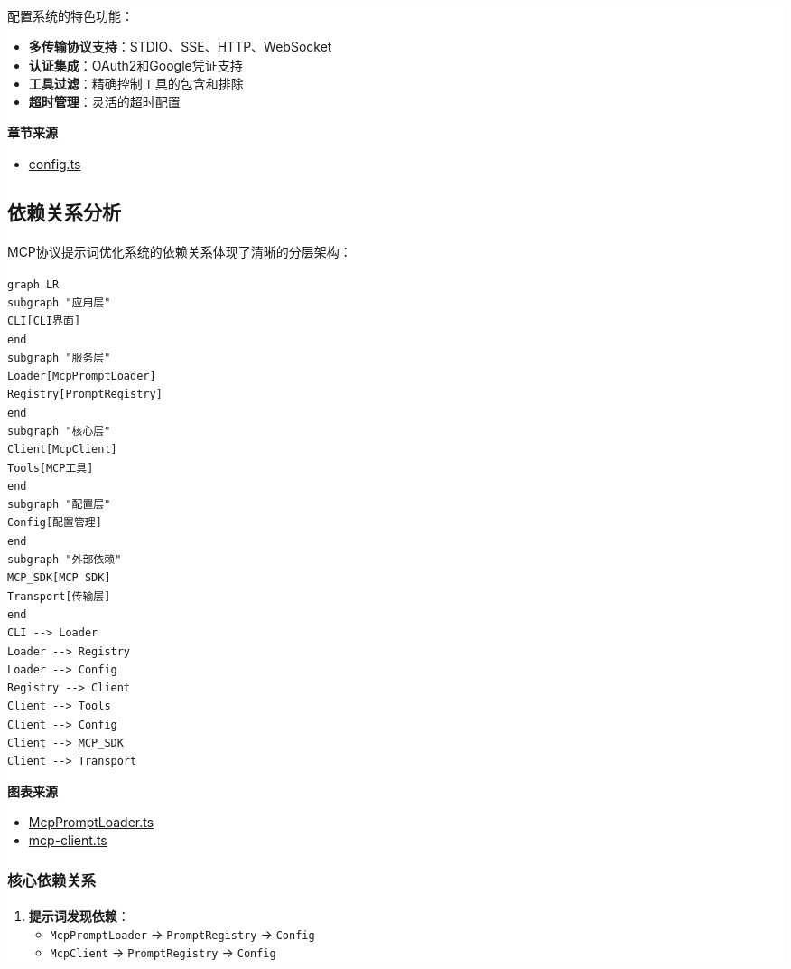 配置系统的特色功能：
- **多传输协议支持**：STDIO、SSE、HTTP、WebSocket
- **认证集成**：OAuth2和Google凭证支持
- **工具过滤**：精确控制工具的包含和排除
- **超时管理**：灵活的超时配置

**章节来源**
- [config.ts](file://packages/core/src/config/config.ts#L100-L150)

## 依赖关系分析

MCP协议提示词优化系统的依赖关系体现了清晰的分层架构：

```mermaid
graph LR
subgraph "应用层"
CLI[CLI界面]
end
subgraph "服务层"
Loader[McpPromptLoader]
Registry[PromptRegistry]
end
subgraph "核心层"
Client[McpClient]
Tools[MCP工具]
end
subgraph "配置层"
Config[配置管理]
end
subgraph "外部依赖"
MCP_SDK[MCP SDK]
Transport[传输层]
end
CLI --> Loader
Loader --> Registry
Loader --> Config
Registry --> Client
Client --> Tools
Client --> Config
Client --> MCP_SDK
Client --> Transport
```

**图表来源**
- [McpPromptLoader.ts](file://packages/cli/src/services/McpPromptLoader.ts#L1-L20)
- [mcp-client.ts](file://packages/core/src/tools/mcp-client.ts#L1-L30)

### 核心依赖关系

1. **提示词发现依赖**：
   - `McpPromptLoader` → `PromptRegistry` → `Config`
   - `McpClient` → `PromptRegistry` → `Config`
